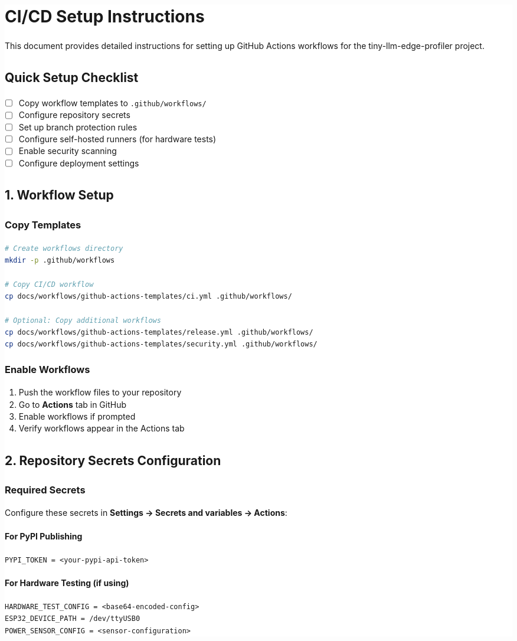 # CI/CD Setup Instructions

This document provides detailed instructions for setting up GitHub Actions workflows for the tiny-llm-edge-profiler project.

## Quick Setup Checklist

- [ ] Copy workflow templates to `.github/workflows/`
- [ ] Configure repository secrets
- [ ] Set up branch protection rules
- [ ] Configure self-hosted runners (for hardware tests)
- [ ] Enable security scanning
- [ ] Configure deployment settings

## 1. Workflow Setup

### Copy Templates

```bash
# Create workflows directory
mkdir -p .github/workflows

# Copy CI/CD workflow
cp docs/workflows/github-actions-templates/ci.yml .github/workflows/

# Optional: Copy additional workflows
cp docs/workflows/github-actions-templates/release.yml .github/workflows/
cp docs/workflows/github-actions-templates/security.yml .github/workflows/
```

### Enable Workflows

1. Push the workflow files to your repository
2. Go to **Actions** tab in GitHub
3. Enable workflows if prompted
4. Verify workflows appear in the Actions tab

## 2. Repository Secrets Configuration

### Required Secrets

Configure these secrets in **Settings → Secrets and variables → Actions**:

#### For PyPI Publishing
```
PYPI_TOKEN = <your-pypi-api-token>
```

#### For Hardware Testing (if using)
```
HARDWARE_TEST_CONFIG = <base64-encoded-config>
ESP32_DEVICE_PATH = /dev/ttyUSB0
POWER_SENSOR_CONFIG = <sensor-configuration>
```
